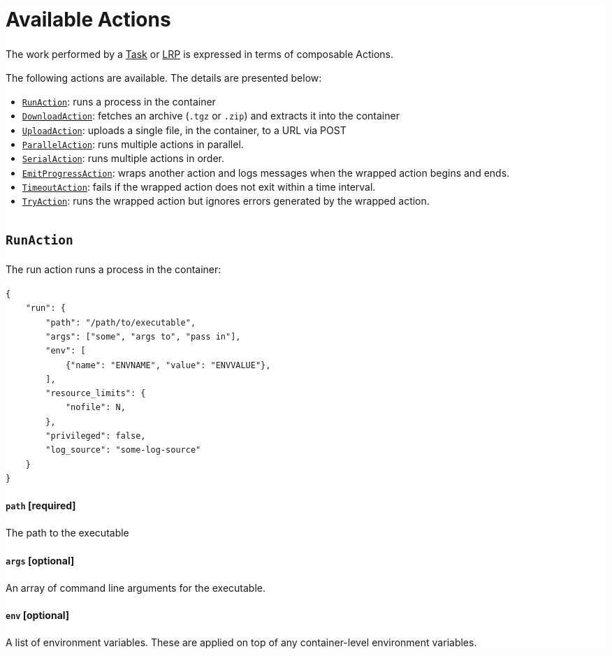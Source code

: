 # Available Actions

The work performed by a [Task](tasks.md) or [LRP](lrps.md) is expressed in terms of composable Actions.

The following actions are available.  The details are presented below:

- [`RunAction`](#runaction): runs a process in the container
- [`DownloadAction`](#donwloadaction): fetches an archive (`.tgz` or `.zip`) and extracts it into the container
- [`UploadAction`](#uploadaction): uploads a single file, in the container, to a URL via POST
- [`ParallelAction`](#parallelaction): runs multiple actions in parallel.
- [`SerialAction`](#serialaction): runs multiple actions in order.
- [`EmitProgressAction`](#emitprogressaction): wraps another action and logs messages when the wrapped action begins and ends.
- [`TimeoutAction`](#timeoutaction): fails if the wrapped action does not exit within a time interval.
- [`TryAction`](#tryaction): runs the wrapped action but ignores errors generated by the wrapped action.

## `RunAction`

The run action runs a process in the container:

```
{
    "run": {
        "path": "/path/to/executable",
        "args": ["some", "args to", "pass in"],
        "env": [
            {"name": "ENVNAME", "value": "ENVVALUE"},
        ],
        "resource_limits": {
            "nofile": N,
        },
        "privileged": false,
        "log_source": "some-log-source"
    }
}
```

#### `path` [required]

The path to the executable

#### `args` [optional]

An array of command line arguments for the executable.

#### `env` [optional]

A list of environment variables. These are applied on top of any container-level environment variables.
